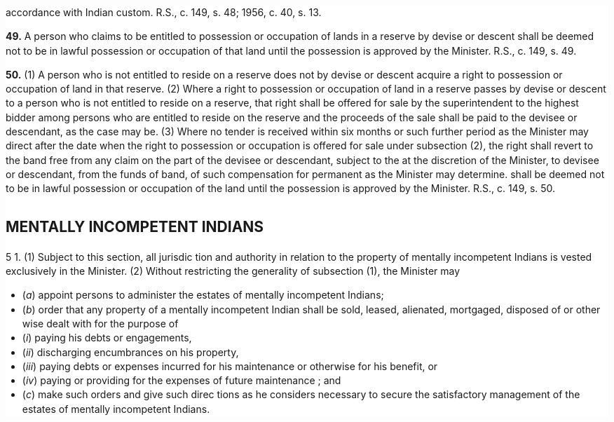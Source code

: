 accordance with Indian custom. R.S., c. 149,
s. 48; 1956, c. 40, s. 13.

**49.** A person who claims to be entitled to
possession or occupation of lands in a reserve
by devise or descent shall be deemed not to
be in lawful possession or occupation of that
land until the possession is approved by the
Minister. R.S., c. 149, s. 49.

**50.** (1) A person who is not entitled to
reside on a reserve does not by devise or
descent acquire a right to possession or
occupation of land in that reserve.
(2) Where a right to possession or occupation
of land in a reserve passes by devise or descent
to a person who is not entitled to reside on a
reserve, that right shall be offered for sale by
the superintendent to the highest bidder
among persons who are entitled to reside on
the reserve and the proceeds of the sale shall
be paid to the devisee or descendant, as the
case may be.
(3) Where no tender is received within six
months or such further period as the Minister
may direct after the date when the right to
possession or occupation is offered for sale
under subsection (2), the right shall revert to
the band free from any claim on the part of
the devisee or descendant, subject to the
at the discretion of the Minister, to
devisee or descendant, from the funds of
band, of such compensation for permanent
as the Minister may determine.
shall be deemed not to be in lawful possession
or occupation of the land until the possession
is approved by the Minister. R.S., c. 149,
s. 50.

## MENTALLY INCOMPETENT INDIANS
5 1. (1) Subject to this section, all jurisdic
tion and authority in relation to the property
of mentally incompetent Indians is vested
exclusively in the Minister.
(2) Without restricting the generality of
subsection (1), the Minister may
  * (_a_) appoint persons to administer the estates
of mentally incompetent Indians;
  * (_b_) order that any property of a mentally
incompetent Indian shall be sold, leased,
alienated, mortgaged, disposed of or other
wise dealt with for the purpose of
  * (_i_) paying his debts or engagements,
  * (_ii_) discharging encumbrances on his
property,
  * (_iii_) paying debts or expenses incurred
for his maintenance or otherwise for his
benefit, or
  * (_iv_) paying or providing for the expenses
of future maintenance ; and
  * (_c_) make such orders and give such direc
tions as he considers necessary to secure the
satisfactory management of the estates of
mentally incompetent Indians.
